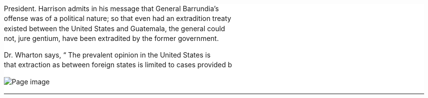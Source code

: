 President. Harrison admits in his message that General Barrundia’s  
offense was of a political nature; so that even had an extradition treaty  
existed between the United States and Guatemala, the general could  
not, jure gentium, have been extradited by the former government.  
  
Dr. Wharton says, “ The prevalent opinion in the United States is  
that extraction as between foreign states is limited to cases provided b
</td><td style="width: 50%; max-height: 75%; margin: auto; display: block;">
<img alt="Page image" src="https://iiif.archive.org/image/iiif/2/sim_united-service-a-quarterly-review-of-military-and-naval_1891-06_5%2Fsim_united-service-a-quarterly-review-of-military-and-naval_1891-06_5_jp2.zip%2Fsim_united-service-a-quarterly-review-of-military-and-naval_1891-06_5_jp2%2Fsim_united-service-a-quarterly-review-of-military-and-naval_1891-06_5_0023.jp2/pct:24.385964912280702,77.0,64.21052631578948,9.472222222222221/600,/0/default.jpg"/>
</td>
</tr></table>

---

